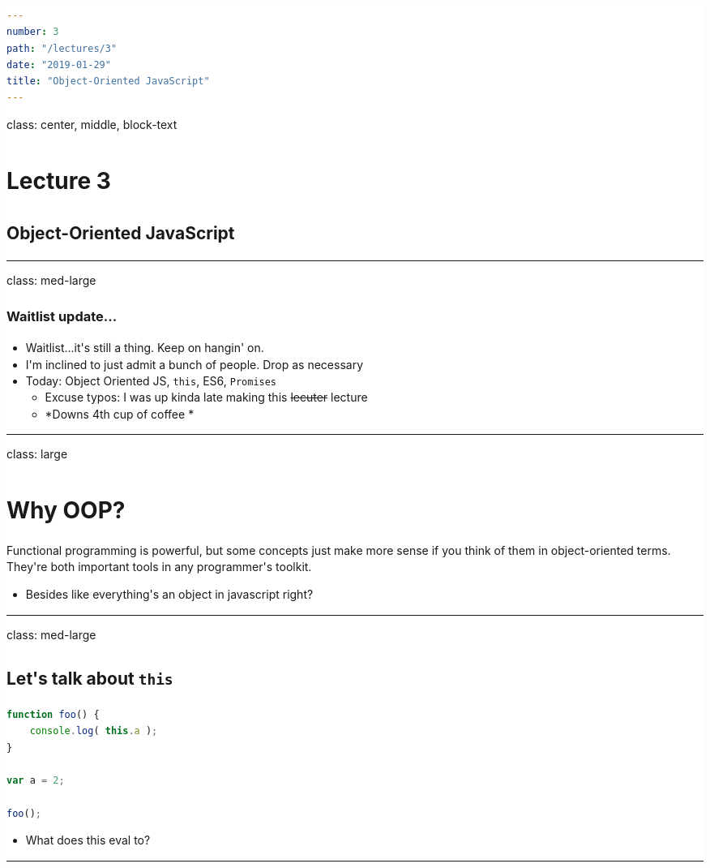 ```yaml
---
number: 3
path: "/lectures/3"
date: "2019-01-29"
title: "Object-Oriented JavaScript"
---
```


class: center, middle, block-text

# Lecture 3
## Object-Oriented JavaScript

---

class: med-large

### Waitlist update...

- Waitlist...it's still a thing. Keep on hangin' on.
- I'm inclined to just admit a bunch of people. Drop as necessary
- Today: Object Oriented JS, `this`, ES6, `Promises`
  - Excuse typos: I was up kinda late making this ~~lecuter~~ lecture
  - *Downs 4th cup of coffee *

---

class: large

# Why OOP?

Functional programming is powerful, but some concepts just make more sense if you think of them in object-oriented terms. They're both important tools in any programmer's toolkit.

* Besides like everything's an object in javascript right?

---

class: med-large

## Let's talk about `this`

```javascript
function foo() {
	console.log( this.a );
}

var a = 2;

foo();
```
* What does this eval to?

---